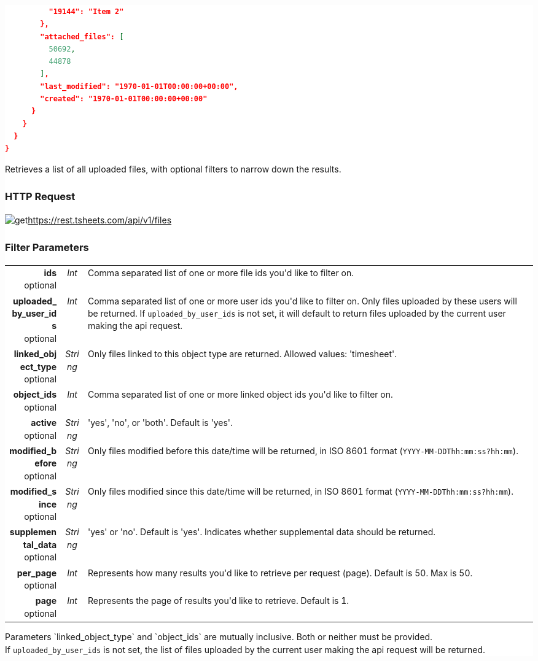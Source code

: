 ```json
          "19144": "Item 2"
        },
        "attached_files": [
          50692,
          44878
        ],
        "last_modified": "1970-01-01T00:00:00+00:00",
        "created": "1970-01-01T00:00:00+00:00"
      }
    }
  }
}
```

Retrieves a list of all uploaded files, with optional filters to narrow down the results.

### HTTP Request

<img src="../../images/get.png" alt="get"/><api>https://rest.tsheets.com/api/v1/files</api>

### Filter Parameters

|                |             |             |
| -------------: | :---------: | ----------- |
| **ids**<br/>optional | _Int_ | Comma separated list of one or more file ids you'd like to filter on. |
| **uploaded_by_user_ids**<br/>optional | _Int_ | Comma separated list of one or more user ids you'd like to filter on. Only files uploaded by these users will be returned. If `uploaded_by_user_ids` is not set, it will default to return files uploaded by the current user making the api request. |
| **linked_object_type**<br/>optional | _String_ | Only files linked to this object type are returned. Allowed values: 'timesheet'. |
| **object_ids**<br/>optional | _Int_ | Comma separated list of one or more linked object ids you'd like to filter on. |
| **active**<br/>optional | _String_ | 'yes', 'no', or 'both'. Default is 'yes'. |
| **modified_before**<br/>optional | _String_ | Only files modified before this date/time will be returned, in ISO 8601 format (`YYYY-MM-DDThh:mm:ss?hh:mm`). |
| **modified_since**<br/>optional | _String_ | Only files modified since this date/time will be returned, in ISO 8601 format (`YYYY-MM-DDThh:mm:ss?hh:mm`). |
| **supplemental_data**<br/>optional | _String_ | 'yes' or 'no'. Default is 'yes'. Indicates whether supplemental data should be returned. |
| **per_page**<br/>optional | _Int_ | Represents how many results you'd like to retrieve per request (page). Default is 50. Max is 50. |
| **page**<br/>optional | _Int_ | Represents the page of results you'd like to retrieve. Default is 1. |

 <aside class="notice">
Parameters `linked_object_type` and `object_ids` are mutually inclusive.  Both or neither must be provided.
</aside>

 <aside class="notice">
If <code>uploaded_by_user_ids</code> is not set, the list of files uploaded by the current user making the api request will be returned.
</aside>
